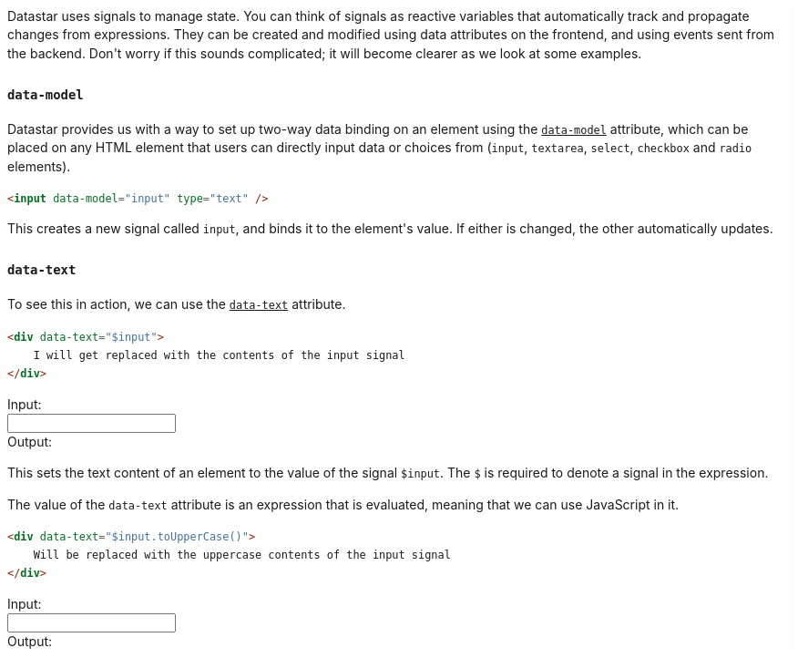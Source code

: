 Datastar uses signals to manage state. You can think of signals as reactive variables that automatically track and propagate changes from expressions. They can be created and modified using data attributes on the frontend, and using events sent from the backend. Don't worry if this sounds complicated; it will become clearer as we look at some examples.

### `data-model`

Datastar provides us with a way to set up two-way data binding on an element using the [`data-model`](/reference/plugins_attributes#model) attribute, which can be placed on any HTML element that users can directly input data or choices from (`input`, `textarea`, `select`, `checkbox` and `radio` elements).

```html
<input data-model="input" type="text" />
```

This creates a new signal called `input`, and binds it to the element's value. If either is changed, the other automatically updates.

### `data-text`

To see this in action, we can use the [`data-text`](/reference/plugins_attributes#text) attribute.

```html
<div data-text="$input">
    I will get replaced with the contents of the input signal
</div>
```

<div class="alert flex justify-between items-start p-8">
    <div class="flex flex-col gap-4">
        <div class="flex items-center">
            <div class="w-20">Input:</div>
            <input data-model="input1" class="input input-bordered">
        </div>
        <div class="flex items-center">
            <div class="w-20">Output:</div>
            <div data-text="$input1" class="output"></div>
        </div>
    </div>
</div>

This sets the text content of an element to the value of the signal `$input`. The `$` is required to denote a signal in the expression.

The value of the `data-text` attribute is an expression that is evaluated, meaning that we can use JavaScript in it.

```html
<div data-text="$input.toUpperCase()">
    Will be replaced with the uppercase contents of the input signal
</div>
```

<div class="alert flex justify-between items-start p-8">
    <div class="flex flex-col gap-4">
        <div class="flex items-center">
            <div class="w-20">Input:</div>
            <input data-model="input2" class="input input-bordered">
        </div>
        <div class="flex items-center">
            <div class="w-20">Output:</div>
            <div data-text="$input2.toUpperCase()" class="output"></div>
        </div>
    </div>
</div>
